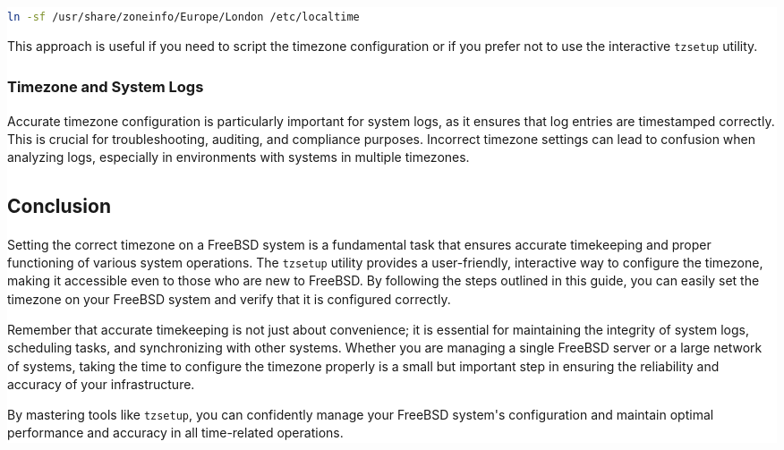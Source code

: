 ```bash
ln -sf /usr/share/zoneinfo/Europe/London /etc/localtime
```

This approach is useful if you need to script the timezone configuration or if you prefer not to use the interactive `tzsetup` utility.

### Timezone and System Logs

Accurate timezone configuration is particularly important for system logs, as it ensures that log entries are timestamped correctly. This is crucial for troubleshooting, auditing, and compliance purposes. Incorrect timezone settings can lead to confusion when analyzing logs, especially in environments with systems in multiple timezones.

## Conclusion

Setting the correct timezone on a FreeBSD system is a fundamental task that ensures accurate timekeeping and proper functioning of various system operations. The `tzsetup` utility provides a user-friendly, interactive way to configure the timezone, making it accessible even to those who are new to FreeBSD. By following the steps outlined in this guide, you can easily set the timezone on your FreeBSD system and verify that it is configured correctly.

Remember that accurate timekeeping is not just about convenience; it is essential for maintaining the integrity of system logs, scheduling tasks, and synchronizing with other systems. Whether you are managing a single FreeBSD server or a large network of systems, taking the time to configure the timezone properly is a small but important step in ensuring the reliability and accuracy of your infrastructure.

By mastering tools like `tzsetup`, you can confidently manage your FreeBSD system's configuration and maintain optimal performance and accuracy in all time-related operations.
